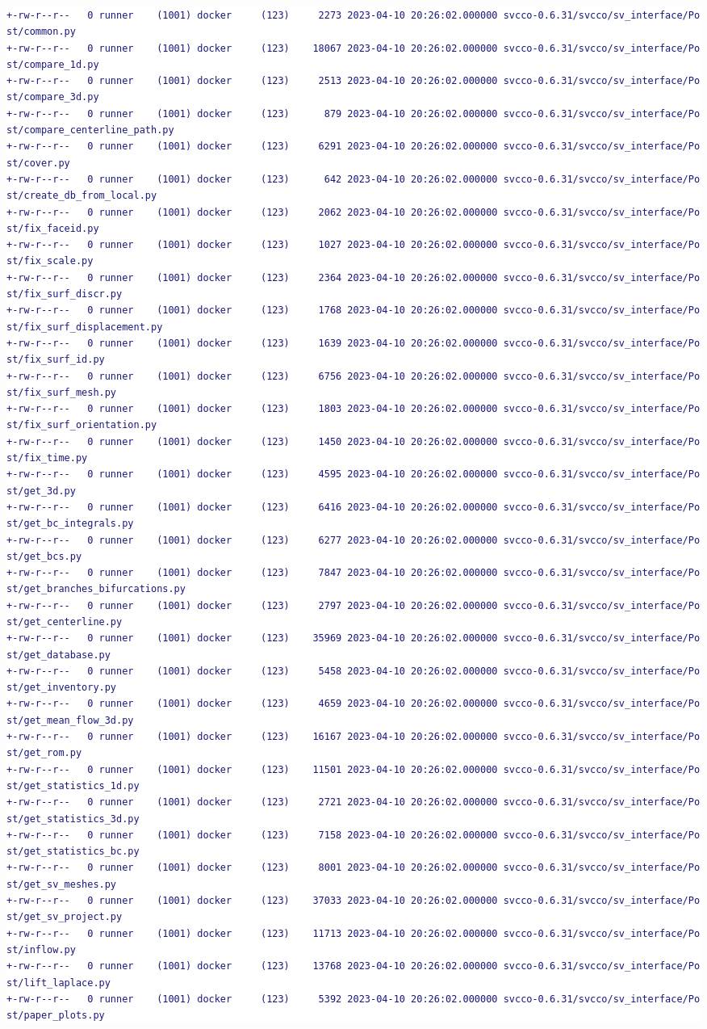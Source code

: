```diff
+-rw-r--r--   0 runner    (1001) docker     (123)     2273 2023-04-10 20:26:02.000000 svcco-0.6.31/svcco/sv_interface/Post/common.py
+-rw-r--r--   0 runner    (1001) docker     (123)    18067 2023-04-10 20:26:02.000000 svcco-0.6.31/svcco/sv_interface/Post/compare_1d.py
+-rw-r--r--   0 runner    (1001) docker     (123)     2513 2023-04-10 20:26:02.000000 svcco-0.6.31/svcco/sv_interface/Post/compare_3d.py
+-rw-r--r--   0 runner    (1001) docker     (123)      879 2023-04-10 20:26:02.000000 svcco-0.6.31/svcco/sv_interface/Post/compare_centerline_path.py
+-rw-r--r--   0 runner    (1001) docker     (123)     6291 2023-04-10 20:26:02.000000 svcco-0.6.31/svcco/sv_interface/Post/cover.py
+-rw-r--r--   0 runner    (1001) docker     (123)      642 2023-04-10 20:26:02.000000 svcco-0.6.31/svcco/sv_interface/Post/create_db_from_local.py
+-rw-r--r--   0 runner    (1001) docker     (123)     2062 2023-04-10 20:26:02.000000 svcco-0.6.31/svcco/sv_interface/Post/fix_faceid.py
+-rw-r--r--   0 runner    (1001) docker     (123)     1027 2023-04-10 20:26:02.000000 svcco-0.6.31/svcco/sv_interface/Post/fix_scale.py
+-rw-r--r--   0 runner    (1001) docker     (123)     2364 2023-04-10 20:26:02.000000 svcco-0.6.31/svcco/sv_interface/Post/fix_surf_discr.py
+-rw-r--r--   0 runner    (1001) docker     (123)     1768 2023-04-10 20:26:02.000000 svcco-0.6.31/svcco/sv_interface/Post/fix_surf_displacement.py
+-rw-r--r--   0 runner    (1001) docker     (123)     1639 2023-04-10 20:26:02.000000 svcco-0.6.31/svcco/sv_interface/Post/fix_surf_id.py
+-rw-r--r--   0 runner    (1001) docker     (123)     6756 2023-04-10 20:26:02.000000 svcco-0.6.31/svcco/sv_interface/Post/fix_surf_mesh.py
+-rw-r--r--   0 runner    (1001) docker     (123)     1803 2023-04-10 20:26:02.000000 svcco-0.6.31/svcco/sv_interface/Post/fix_surf_orientation.py
+-rw-r--r--   0 runner    (1001) docker     (123)     1450 2023-04-10 20:26:02.000000 svcco-0.6.31/svcco/sv_interface/Post/fix_time.py
+-rw-r--r--   0 runner    (1001) docker     (123)     4595 2023-04-10 20:26:02.000000 svcco-0.6.31/svcco/sv_interface/Post/get_3d.py
+-rw-r--r--   0 runner    (1001) docker     (123)     6416 2023-04-10 20:26:02.000000 svcco-0.6.31/svcco/sv_interface/Post/get_bc_integrals.py
+-rw-r--r--   0 runner    (1001) docker     (123)     6277 2023-04-10 20:26:02.000000 svcco-0.6.31/svcco/sv_interface/Post/get_bcs.py
+-rw-r--r--   0 runner    (1001) docker     (123)     7847 2023-04-10 20:26:02.000000 svcco-0.6.31/svcco/sv_interface/Post/get_branches_bifurcations.py
+-rw-r--r--   0 runner    (1001) docker     (123)     2797 2023-04-10 20:26:02.000000 svcco-0.6.31/svcco/sv_interface/Post/get_centerline.py
+-rw-r--r--   0 runner    (1001) docker     (123)    35969 2023-04-10 20:26:02.000000 svcco-0.6.31/svcco/sv_interface/Post/get_database.py
+-rw-r--r--   0 runner    (1001) docker     (123)     5458 2023-04-10 20:26:02.000000 svcco-0.6.31/svcco/sv_interface/Post/get_inventory.py
+-rw-r--r--   0 runner    (1001) docker     (123)     4659 2023-04-10 20:26:02.000000 svcco-0.6.31/svcco/sv_interface/Post/get_mean_flow_3d.py
+-rw-r--r--   0 runner    (1001) docker     (123)    16167 2023-04-10 20:26:02.000000 svcco-0.6.31/svcco/sv_interface/Post/get_rom.py
+-rw-r--r--   0 runner    (1001) docker     (123)    11501 2023-04-10 20:26:02.000000 svcco-0.6.31/svcco/sv_interface/Post/get_statistics_1d.py
+-rw-r--r--   0 runner    (1001) docker     (123)     2721 2023-04-10 20:26:02.000000 svcco-0.6.31/svcco/sv_interface/Post/get_statistics_3d.py
+-rw-r--r--   0 runner    (1001) docker     (123)     7158 2023-04-10 20:26:02.000000 svcco-0.6.31/svcco/sv_interface/Post/get_statistics_bc.py
+-rw-r--r--   0 runner    (1001) docker     (123)     8001 2023-04-10 20:26:02.000000 svcco-0.6.31/svcco/sv_interface/Post/get_sv_meshes.py
+-rw-r--r--   0 runner    (1001) docker     (123)    37033 2023-04-10 20:26:02.000000 svcco-0.6.31/svcco/sv_interface/Post/get_sv_project.py
+-rw-r--r--   0 runner    (1001) docker     (123)    11713 2023-04-10 20:26:02.000000 svcco-0.6.31/svcco/sv_interface/Post/inflow.py
+-rw-r--r--   0 runner    (1001) docker     (123)    13768 2023-04-10 20:26:02.000000 svcco-0.6.31/svcco/sv_interface/Post/lift_laplace.py
+-rw-r--r--   0 runner    (1001) docker     (123)     5392 2023-04-10 20:26:02.000000 svcco-0.6.31/svcco/sv_interface/Post/paper_plots.py
```